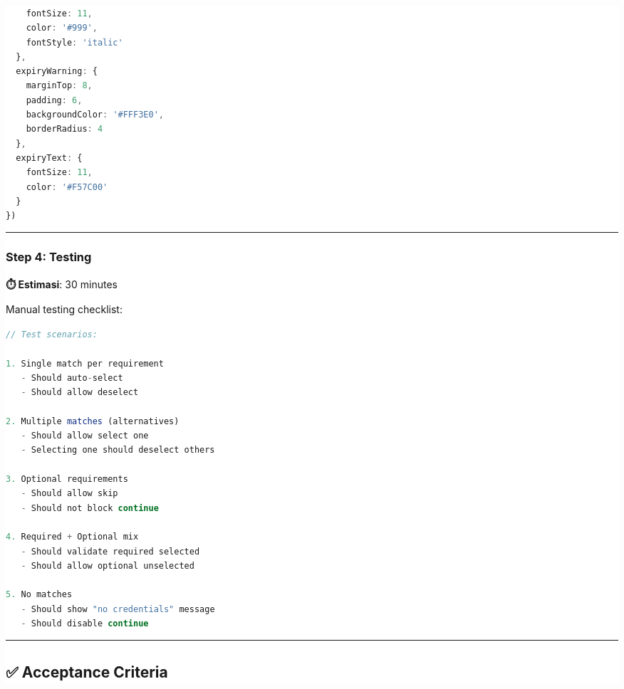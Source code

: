 ```typescript
    fontSize: 11,
    color: '#999',
    fontStyle: 'italic'
  },
  expiryWarning: {
    marginTop: 8,
    padding: 6,
    backgroundColor: '#FFF3E0',
    borderRadius: 4
  },
  expiryText: {
    fontSize: 11,
    color: '#F57C00'
  }
})
```

---

### Step 4: Testing

**⏱️ Estimasi**: 30 minutes

Manual testing checklist:

```typescript
// Test scenarios:

1. Single match per requirement
   - Should auto-select
   - Should allow deselect
   
2. Multiple matches (alternatives)
   - Should allow select one
   - Selecting one should deselect others
   
3. Optional requirements
   - Should allow skip
   - Should not block continue
   
4. Required + Optional mix
   - Should validate required selected
   - Should allow optional unselected
   
5. No matches
   - Should show "no credentials" message
   - Should disable continue
```

---

## ✅ Acceptance Criteria
